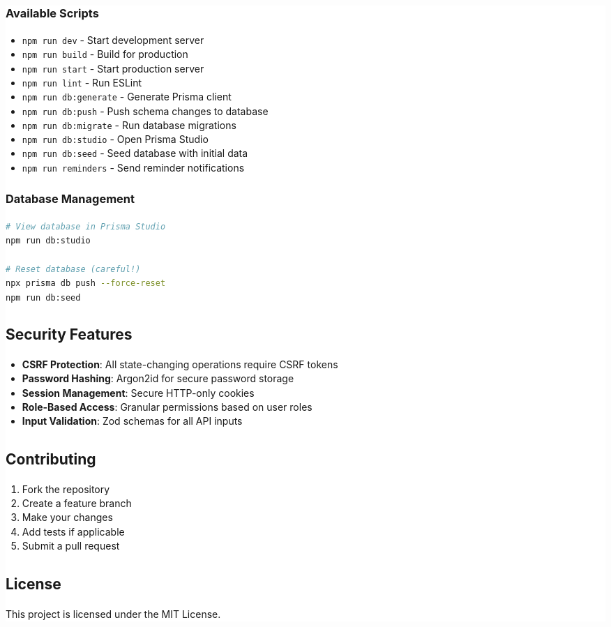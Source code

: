 ### Available Scripts

- `npm run dev` - Start development server
- `npm run build` - Build for production
- `npm run start` - Start production server
- `npm run lint` - Run ESLint
- `npm run db:generate` - Generate Prisma client
- `npm run db:push` - Push schema changes to database
- `npm run db:migrate` - Run database migrations
- `npm run db:studio` - Open Prisma Studio
- `npm run db:seed` - Seed database with initial data
- `npm run reminders` - Send reminder notifications

### Database Management

```bash
# View database in Prisma Studio
npm run db:studio

# Reset database (careful!)
npx prisma db push --force-reset
npm run db:seed
```

## Security Features

- **CSRF Protection**: All state-changing operations require CSRF tokens
- **Password Hashing**: Argon2id for secure password storage
- **Session Management**: Secure HTTP-only cookies
- **Role-Based Access**: Granular permissions based on user roles
- **Input Validation**: Zod schemas for all API inputs

## Contributing

1. Fork the repository
2. Create a feature branch
3. Make your changes
4. Add tests if applicable
5. Submit a pull request

## License

This project is licensed under the MIT License.
